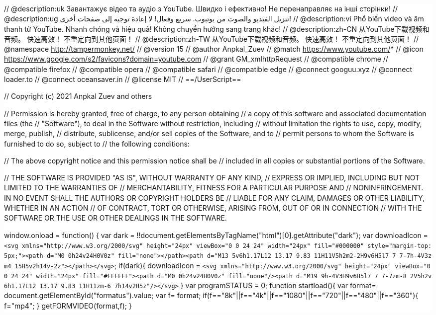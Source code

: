 // @description:uk Завантажує відео та аудіо з YouTube. Швидко і ефективно! Не перенаправляє на інші сторінки!
// @description:ug تنزيل الفيديو والصوت من يوتيوب. سريع وفعال! لا إعادة توجيه إلى صفحات أخرى!
// @description:vi Phổ biến video và âm thanh từ YouTube. Nhanh chóng và hiệu quả! Không chuyển hướng sang trang khác!
// @description:zh-CN 从YouTube下载视频和音频。 快速高效！ 不重定向到其他页面！
// @description:zh-TW 从YouTube下载视频和音频。 快速高效！ 不重定向到其他页面！
// @namespace    http://tampermonkey.net/
// @version      15
// @author       Anpkal_Zuev
// @match        https://www.youtube.com/*
// @icon         https://www.google.com/s2/favicons?domain=youtube.com
// @grant        GM_xmlhttpRequest
// @compatible chrome
// @compatible firefox
// @compatible opera
// @compatible safari
// @compatible edge
// @connect      googuu.xyz
// @connect      loader.to
// @connect      oceansaver.in
// @license      MIT
// ==/UserScript==

// Copyright (c) 2021 Anpkal Zuev and others

// Permission is hereby granted, free of charge, to any person obtaining
// a copy of this software and associated documentation files (the
// "Software"), to deal in the Software without restriction, including
// without limitation the rights to use, copy, modify, merge, publish,
// distribute, sublicense, and/or sell copies of the Software, and to
// permit persons to whom the Software is furnished to do so, subject to
// the following conditions:

// The above copyright notice and this permission notice shall be
// included in all copies or substantial portions of the Software.

// THE SOFTWARE IS PROVIDED "AS IS", WITHOUT WARRANTY OF ANY KIND,
// EXPRESS OR IMPLIED, INCLUDING BUT NOT LIMITED TO THE WARRANTIES OF
// MERCHANTABILITY, FITNESS FOR A PARTICULAR PURPOSE AND
// NONINFRINGEMENT. IN NO EVENT SHALL THE AUTHORS OR COPYRIGHT HOLDERS BE
// LIABLE FOR ANY CLAIM, DAMAGES OR OTHER LIABILITY, WHETHER IN AN ACTION
// OF CONTRACT, TORT OR OTHERWISE, ARISING FROM, OUT OF OR IN CONNECTION
// WITH THE SOFTWARE OR THE USE OR OTHER DEALINGS IN THE SOFTWARE.

  window.onload = function() {
      var dark = !!document.getElementsByTagName("html")[0].getAttribute("dark");
      var downloadIcon = `<svg xmlns="http://www.w3.org/2000/svg" height="24px" viewBox="0 0 24 24" width="24px" fill="#000000" style="margin-top: 5px;"><path d="M0 0h24v24H0V0z" fill="none"></path><path d="M13 5v6h1.17L12 13.17 9.83 11H11V5h2m2-2H9v6H5l7 7 7-7h-4V3zm4 15H5v2h14v-2z"></path></svg>`;
      if(dark){
         downloadIcon = `<svg xmlns="http://www.w3.org/2000/svg" height="24px" viewBox="0 0 24 24" width="24px" fill="#FFFFFF"><path d="M0 0h24v24H0V0z" fill="none"/><path d="M19 9h-4V3H9v6H5l7 7 7-7zm-8 2V5h2v6h1.17L12 13.17 9.83 11H11zm-6 7h14v2H5z"/></svg>`
      }
      var programSTATUS = 0;
     function startload(){
       var format= document.getElementById("formatus").value;
       var f= format;
       if(f=="8k"||f=="4k"||f=="1080"||f=="720"||f=="480"||f=="360"){
        f="mp4";
       }
       getFORMVIDEO(format,f);
    }
